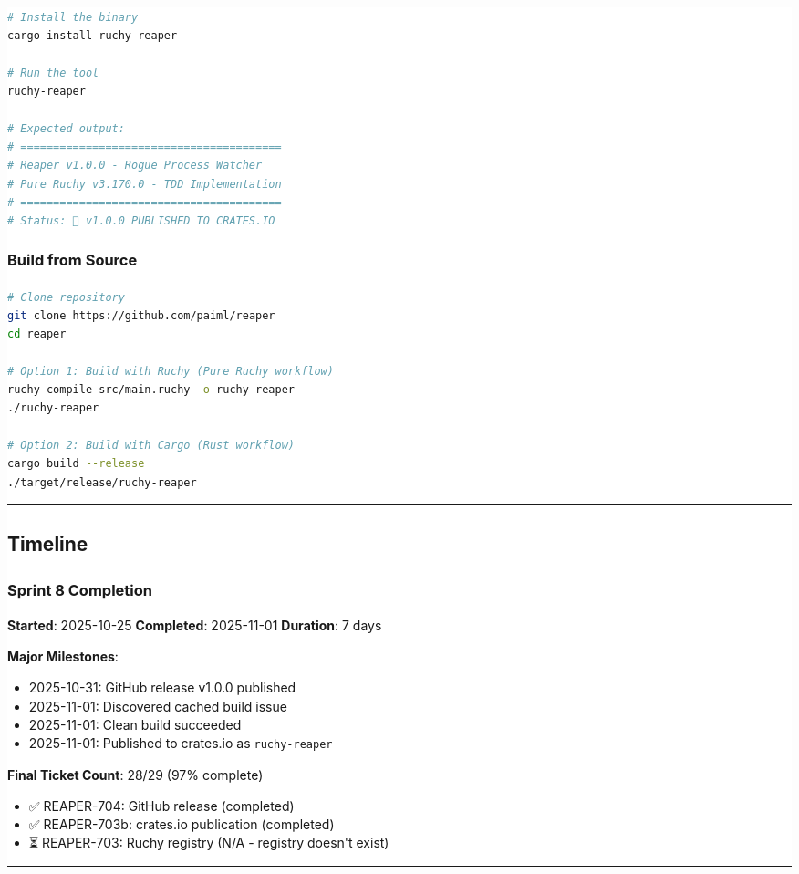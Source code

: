 ```bash
# Install the binary
cargo install ruchy-reaper

# Run the tool
ruchy-reaper

# Expected output:
# ========================================
# Reaper v1.0.0 - Rogue Process Watcher
# Pure Ruchy v3.170.0 - TDD Implementation
# ========================================
# Status: 🚀 v1.0.0 PUBLISHED TO CRATES.IO
```

### Build from Source

```bash
# Clone repository
git clone https://github.com/paiml/reaper
cd reaper

# Option 1: Build with Ruchy (Pure Ruchy workflow)
ruchy compile src/main.ruchy -o ruchy-reaper
./ruchy-reaper

# Option 2: Build with Cargo (Rust workflow)
cargo build --release
./target/release/ruchy-reaper
```

---

## Timeline

### Sprint 8 Completion

**Started**: 2025-10-25
**Completed**: 2025-11-01
**Duration**: 7 days

**Major Milestones**:
- 2025-10-31: GitHub release v1.0.0 published
- 2025-11-01: Discovered cached build issue
- 2025-11-01: Clean build succeeded
- 2025-11-01: Published to crates.io as `ruchy-reaper`

**Final Ticket Count**: 28/29 (97% complete)
- ✅ REAPER-704: GitHub release (completed)
- ✅ REAPER-703b: crates.io publication (completed)
- ⏳ REAPER-703: Ruchy registry (N/A - registry doesn't exist)

---
